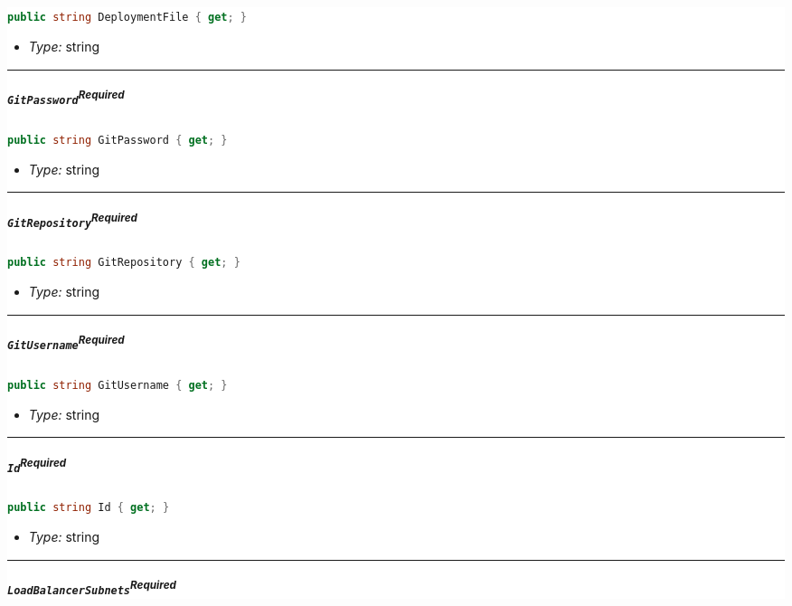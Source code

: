 ```csharp
public string DeploymentFile { get; }
```

- *Type:* string

---

##### `GitPassword`<sup>Required</sup> <a name="GitPassword" id="@cdktf/provider-oraclepaas.applicationContainer.ApplicationContainer.property.gitPassword"></a>

```csharp
public string GitPassword { get; }
```

- *Type:* string

---

##### `GitRepository`<sup>Required</sup> <a name="GitRepository" id="@cdktf/provider-oraclepaas.applicationContainer.ApplicationContainer.property.gitRepository"></a>

```csharp
public string GitRepository { get; }
```

- *Type:* string

---

##### `GitUsername`<sup>Required</sup> <a name="GitUsername" id="@cdktf/provider-oraclepaas.applicationContainer.ApplicationContainer.property.gitUsername"></a>

```csharp
public string GitUsername { get; }
```

- *Type:* string

---

##### `Id`<sup>Required</sup> <a name="Id" id="@cdktf/provider-oraclepaas.applicationContainer.ApplicationContainer.property.id"></a>

```csharp
public string Id { get; }
```

- *Type:* string

---

##### `LoadBalancerSubnets`<sup>Required</sup> <a name="LoadBalancerSubnets" id="@cdktf/provider-oraclepaas.applicationContainer.ApplicationContainer.property.loadBalancerSubnets"></a>
